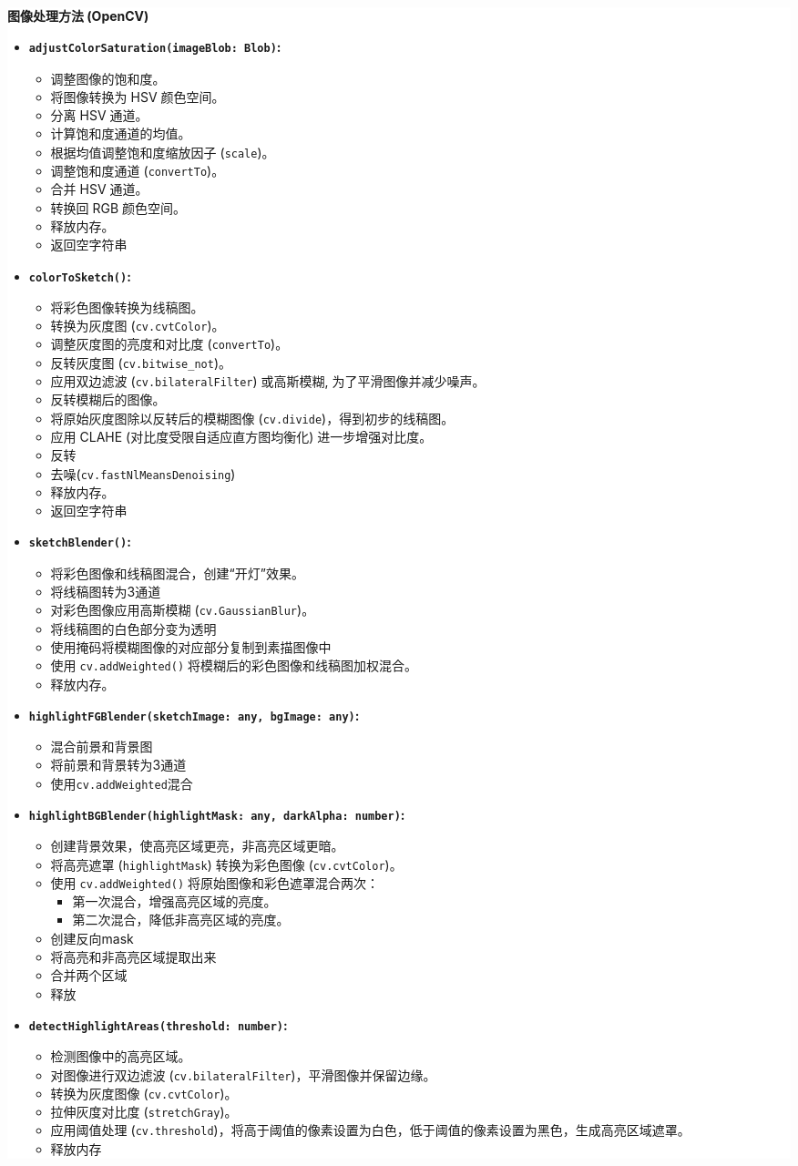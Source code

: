 **图像处理方法 (OpenCV)**

*   **`adjustColorSaturation(imageBlob: Blob)`:**
    *   调整图像的饱和度。
    *   将图像转换为 HSV 颜色空间。
    *   分离 HSV 通道。
    *   计算饱和度通道的均值。
    *   根据均值调整饱和度缩放因子 (`scale`)。
    *   调整饱和度通道 (`convertTo`)。
    *   合并 HSV 通道。
    *   转换回 RGB 颜色空间。
    *   释放内存。
    *  返回空字符串

*   **`colorToSketch()`:**
    *   将彩色图像转换为线稿图。
    *   转换为灰度图 (`cv.cvtColor`)。
    *   调整灰度图的亮度和对比度 (`convertTo`)。
    *   反转灰度图 (`cv.bitwise_not`)。
    *   应用双边滤波 (`cv.bilateralFilter`) 或高斯模糊, 为了平滑图像并减少噪声。
    *   反转模糊后的图像。
    *   将原始灰度图除以反转后的模糊图像 (`cv.divide`)，得到初步的线稿图。
    *   应用 CLAHE (对比度受限自适应直方图均衡化) 进一步增强对比度。
    *   反转
    *   去噪(`cv.fastNlMeansDenoising`)
    *   释放内存。
    *   返回空字符串

*   **`sketchBlender()`:**
    *   将彩色图像和线稿图混合，创建“开灯”效果。
    *   将线稿图转为3通道
    *   对彩色图像应用高斯模糊 (`cv.GaussianBlur`)。
    *  将线稿图的白色部分变为透明
    *   使用掩码将模糊图像的对应部分复制到素描图像中
    *   使用 `cv.addWeighted()` 将模糊后的彩色图像和线稿图加权混合。
    *   释放内存。

*   **`highlightFGBlender(sketchImage: any, bgImage: any)`:**
    *  混合前景和背景图
    *  将前景和背景转为3通道
    *  使用`cv.addWeighted`混合

*   **`highlightBGBlender(highlightMask: any, darkAlpha: number)`:**
    *   创建背景效果，使高亮区域更亮，非高亮区域更暗。
    *   将高亮遮罩 (`highlightMask`) 转换为彩色图像 (`cv.cvtColor`)。
    *   使用 `cv.addWeighted()` 将原始图像和彩色遮罩混合两次：
        *   第一次混合，增强高亮区域的亮度。
        *   第二次混合，降低非高亮区域的亮度。
    *    创建反向mask
    *   将高亮和非高亮区域提取出来
    *   合并两个区域
    *    释放

*   **`detectHighlightAreas(threshold: number)`:**
    *   检测图像中的高亮区域。
    *   对图像进行双边滤波 (`cv.bilateralFilter`)，平滑图像并保留边缘。
    *   转换为灰度图像 (`cv.cvtColor`)。
    *   拉伸灰度对比度 (`stretchGray`)。
    *   应用阈值处理 (`cv.threshold`)，将高于阈值的像素设置为白色，低于阈值的像素设置为黑色，生成高亮区域遮罩。
    * 释放内存
